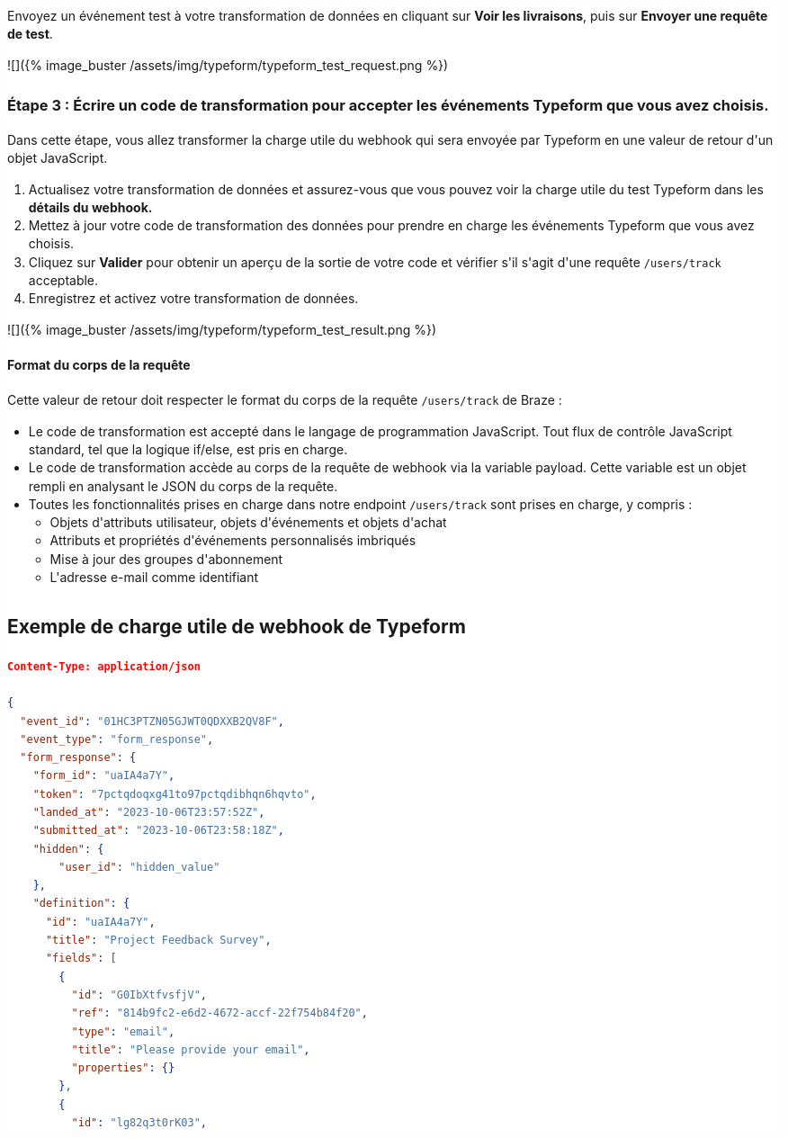Envoyez un événement test à votre transformation de données en cliquant sur **Voir les livraisons**, puis sur **Envoyer une requête de test**.

![]({% image_buster /assets/img/typeform/typeform_test_request.png %})

### Étape 3 : Écrire un code de transformation pour accepter les événements Typeform que vous avez choisis.

Dans cette étape, vous allez transformer la charge utile du webhook qui sera envoyée par Typeform en une valeur de retour d'un objet JavaScript.

1. Actualisez votre transformation de données et assurez-vous que vous pouvez voir la charge utile du test Typeform dans les **détails du webhook.**
2. Mettez à jour votre code de transformation des données pour prendre en charge les événements Typeform que vous avez choisis.
3. Cliquez sur **Valider** pour obtenir un aperçu de la sortie de votre code et vérifier s'il s'agit d'une requête `/users/track` acceptable.
4. Enregistrez et activez votre transformation de données.

![]({% image_buster /assets/img/typeform/typeform_test_result.png %})

#### Format du corps de la requête

Cette valeur de retour doit respecter le format du corps de la requête `/users/track` de Braze :

- Le code de transformation est accepté dans le langage de programmation JavaScript. Tout flux de contrôle JavaScript standard, tel que la logique if/else, est pris en charge.
- Le code de transformation accède au corps de la requête de webhook via la variable payload. Cette variable est un objet rempli en analysant le JSON du corps de la requête.
- Toutes les fonctionnalités prises en charge dans notre endpoint `/users/track` sont prises en charge, y compris :
    - Objets d'attributs utilisateur, objets d'événements et objets d'achat
    - Attributs et propriétés d'événements personnalisés imbriqués
    - Mise à jour des groupes d'abonnement
    - L'adresse e-mail comme identifiant

## Exemple de charge utile de webhook de Typeform

```json
Content-Type: application/json

{
  "event_id": "01HC3PTZN05GJWT0QDXXB2QV8F",
  "event_type": "form_response",
  "form_response": {
    "form_id": "uaIA4a7Y",
    "token": "7pctqdoqxg41to97pctqdibhqn6hqvto",
    "landed_at": "2023-10-06T23:57:52Z",
    "submitted_at": "2023-10-06T23:58:18Z",
    "hidden": { 
		"user_id": "hidden_value" 
    },
    "definition": {
      "id": "uaIA4a7Y",
      "title": "Project Feedback Survey",
      "fields": [
        {
          "id": "G0IbXtfvsfjV",
          "ref": "814b9fc2-e6d2-4672-accf-22f754b84f20",
          "type": "email",
          "title": "Please provide your email",
          "properties": {}
        },
        {
          "id": "lg82q3t0rK03",
```